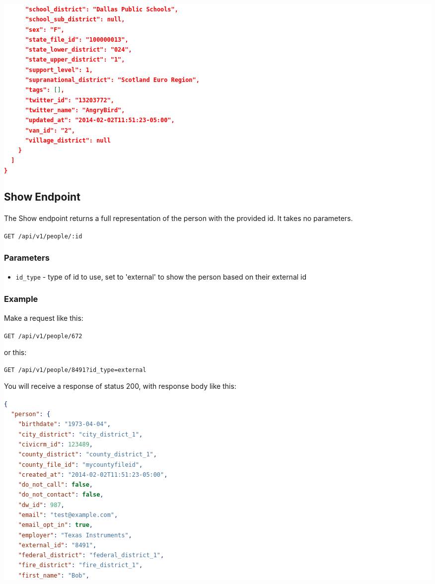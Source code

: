 ```json
      "school_district": "Dallas Public Schools",
      "school_sub_district": null,
      "sex": "F",
      "state_file_id": "100000013",
      "state_lower_district": "024",
      "state_upper_district": "1",
      "support_level": 1,
      "supranational_district": "Scotland Euro Region",
      "tags": [],
      "twitter_id": "13203772",
      "twitter_name": "AngryBird",
      "updated_at": "2014-02-02T11:51:23-05:00",
      "van_id": "2",
      "village_district": null
    }
  ]
}
```

Show Endpoint
-------------

The Show endpoint returns a full representation of the person with the provided id.  It takes no parameters.

```
GET /api/v1/people/:id
```

### Parameters

* `id_type` - type of id to use, set to 'external' to show the person based on their external id

### Example

Make a request like this:

```
GET /api/v1/people/672
```

or this:

```
GET /api/v1/people/8491?id_type=external
```

You will receive a response of status 200, with response body like this:

```json
{
  "person": {
    "birthdate": "1973-04-04",
    "city_district": "city_district_1",
    "civicrm_id": 123489,
    "county_district": "county_district_1",
    "county_file_id": "mycountyfileid",
    "created_at": "2014-02-02T11:51:23-05:00",
    "do_not_call": false,
    "do_not_contact": false,
    "dw_id": 987,
    "email": "test@example.com",
    "email_opt_in": true,
    "employer": "Texas Instruments",
    "external_id": "8491",
    "federal_district": "federal_district_1",
    "fire_district": "fire_district_1",
    "first_name": "Bob",
```